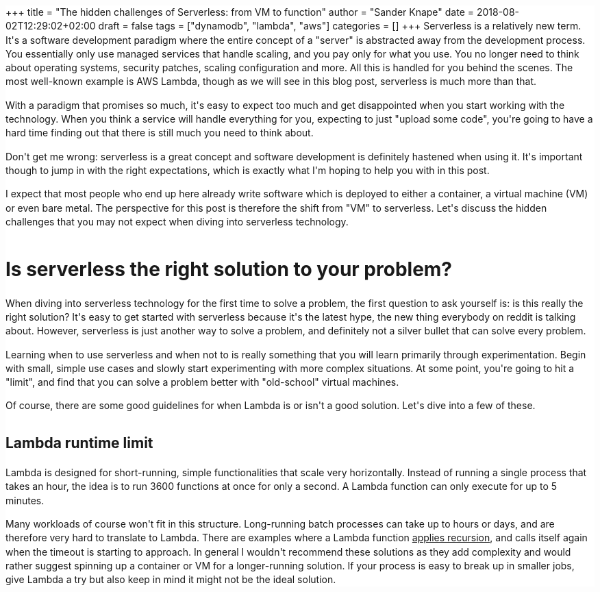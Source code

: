 +++
title = "The hidden challenges of Serverless: from VM to function"
author = "Sander Knape"
date = 2018-08-02T12:29:02+02:00
draft = false
tags = ["dynamodb", "lambda", "aws"]
categories = []
+++
Serverless is a relatively new term. It's a software development paradigm where the entire concept of a "server" is abstracted away from the development process. You essentially only use managed services that handle scaling, and you pay only for what you use. You no longer need to think about operating systems, security patches, scaling configuration and more. All this is handled for you behind the scenes. The most well-known example is AWS Lambda, though as we will see in this blog post, serverless is much more than that.  

With a paradigm that promises so much, it's easy to expect too much and get disappointed when you start working with the technology. When you think a service will handle everything for you, expecting to just "upload some code", you're going to have a hard time finding out that there is still much you need to think about.  

Don't get me wrong: serverless is a great concept and software development is definitely hastened when using it. It's important though to jump in with the right expectations, which is exactly what I'm hoping to help you with in this post.  

I expect that most people who end up here already write software which is deployed to either a container, a virtual machine (VM) or even bare metal. The perspective for this post is therefore the shift from "VM" to serverless. Let's discuss the hidden challenges that you may not expect when diving into serverless technology.

# Is serverless the right solution to your problem?

When diving into serverless technology for the first time to solve a problem, the first question to ask yourself is: is this really the right solution? It's easy to get started with serverless because it's the latest hype, the new thing everybody on reddit is talking about. However, serverless is just another way to solve a problem, and definitely not a silver bullet that can solve every problem.  

Learning when to use serverless and when not to is really something that you will learn primarily through experimentation. Begin with small, simple use cases and slowly start experimenting with more complex situations. At some point, you're going to hit a "limit", and find that you can solve a problem better with "old-school" virtual machines.  

Of course, there are some good guidelines for when Lambda is or isn't a good solution. Let's dive into a few of these.

## Lambda runtime limit

Lambda is designed for short-running, simple functionalities that scale very horizontally. Instead of running a single process that takes an hour, the idea is to run 3600 functions at once for only a second. A Lambda function can only execute for up to 5 minutes.  

Many workloads of course won't fit in this structure. Long-running batch processes can take up to hours or days, and are therefore very hard to translate to Lambda. There are examples where a Lambda function [applies recursion](https://hackernoon.com/write-recursive-aws-lambda-functions-the-right-way-4a4b5ae633b6), and calls itself again when the timeout is starting to approach. In general I wouldn't recommend these solutions as they add complexity and would rather suggest spinning up a container or VM for a longer-running solution. If your process is easy to break up in smaller jobs, give Lambda a try but also keep in mind it might not be the ideal solution.

